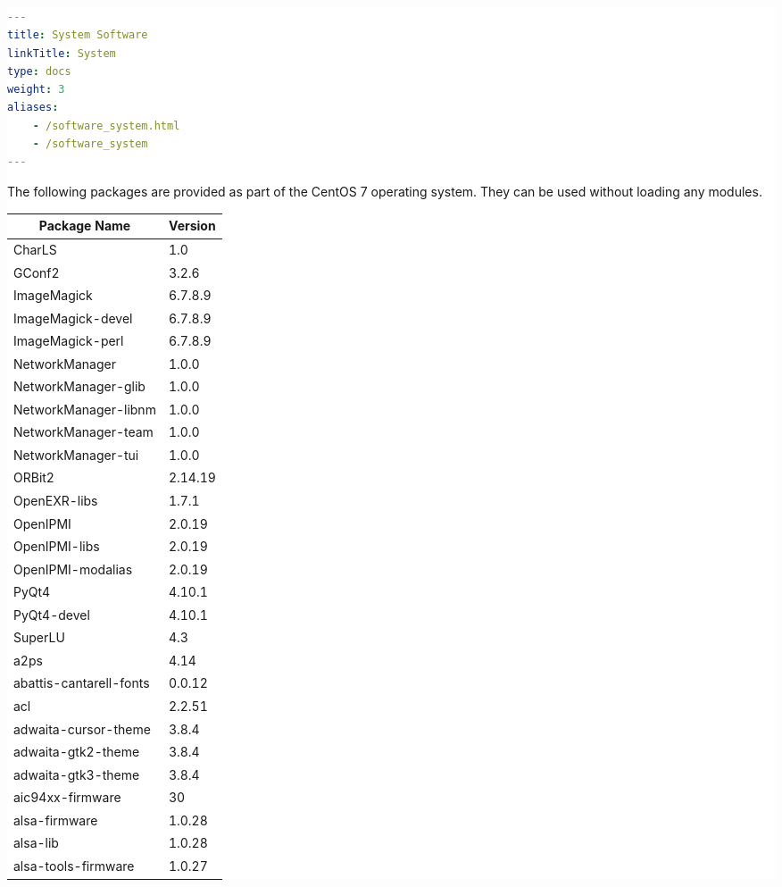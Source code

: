 ```yaml
---
title: System Software
linkTitle: System
type: docs
weight: 3
aliases:
    - /software_system.html
    - /software_system
---
```


The following packages are provided as part of the CentOS 7 operating system. They can be used without loading any modules.

| Package Name | Version |
| --- | --- |
| CharLS | 1.0 |
| GConf2 | 3.2.6 |
| ImageMagick | 6.7.8.9 |
| ImageMagick-devel | 6.7.8.9 |
| ImageMagick-perl | 6.7.8.9 |
| NetworkManager | 1.0.0 |
| NetworkManager-glib | 1.0.0 |
| NetworkManager-libnm | 1.0.0 |
| NetworkManager-team | 1.0.0 |
| NetworkManager-tui | 1.0.0 |
| ORBit2 | 2.14.19 |
| OpenEXR-libs | 1.7.1 |
| OpenIPMI | 2.0.19 |
| OpenIPMI-libs | 2.0.19 |
| OpenIPMI-modalias | 2.0.19 |
| PyQt4 | 4.10.1 |
| PyQt4-devel | 4.10.1 |
| SuperLU | 4.3 |
| a2ps | 4.14 |
| abattis-cantarell-fonts | 0.0.12 |
| acl | 2.2.51 |
| adwaita-cursor-theme | 3.8.4 |
| adwaita-gtk2-theme | 3.8.4 |
| adwaita-gtk3-theme | 3.8.4 |
| aic94xx-firmware | 30 |
| alsa-firmware | 1.0.28 |
| alsa-lib | 1.0.28 |
| alsa-tools-firmware | 1.0.27 |